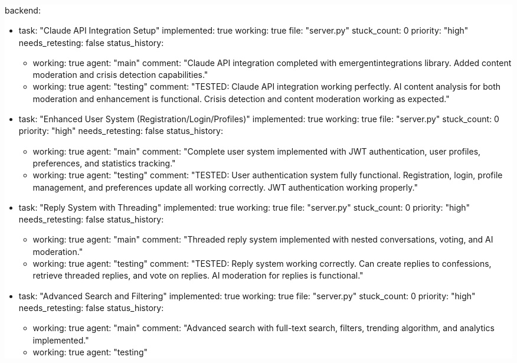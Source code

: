 backend:
  - task: "Claude API Integration Setup"
    implemented: true
    working: true
    file: "server.py"
    stuck_count: 0
    priority: "high"
    needs_retesting: false
    status_history:
      - working: true
        agent: "main"
        comment: "Claude API integration completed with emergentintegrations library. Added content moderation and crisis detection capabilities."
      - working: true
        agent: "testing"
        comment: "TESTED: Claude API integration working perfectly. AI content analysis for both moderation and enhancement is functional. Crisis detection and content moderation working as expected."

  - task: "Enhanced User System (Registration/Login/Profiles)"
    implemented: true
    working: true
    file: "server.py"
    stuck_count: 0
    priority: "high"
    needs_retesting: false
    status_history:
      - working: true
        agent: "main"
        comment: "Complete user system implemented with JWT authentication, user profiles, preferences, and statistics tracking."
      - working: true
        agent: "testing"
        comment: "TESTED: User authentication system fully functional. Registration, login, profile management, and preferences update all working correctly. JWT authentication working properly."

  - task: "Reply System with Threading"
    implemented: true
    working: true
    file: "server.py"
    stuck_count: 0
    priority: "high"
    needs_retesting: false
    status_history:
      - working: true
        agent: "main"
        comment: "Threaded reply system implemented with nested conversations, voting, and AI moderation."
      - working: true
        agent: "testing"
        comment: "TESTED: Reply system working correctly. Can create replies to confessions, retrieve threaded replies, and vote on replies. AI moderation for replies is functional."

  - task: "Advanced Search and Filtering"
    implemented: true
    working: true
    file: "server.py"
    stuck_count: 0
    priority: "high"
    needs_retesting: false
    status_history:
      - working: true
        agent: "main"
        comment: "Advanced search with full-text search, filters, trending algorithm, and analytics implemented."
      - working: true
        agent: "testing"